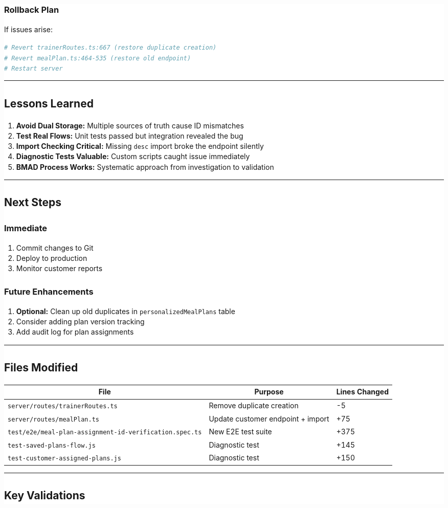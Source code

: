 ### Rollback Plan
If issues arise:
```bash
# Revert trainerRoutes.ts:667 (restore duplicate creation)
# Revert mealPlan.ts:464-535 (restore old endpoint)
# Restart server
```

---

## Lessons Learned

1. **Avoid Dual Storage:** Multiple sources of truth cause ID mismatches
2. **Test Real Flows:** Unit tests passed but integration revealed the bug
3. **Import Checking Critical:** Missing `desc` import broke the endpoint silently
4. **Diagnostic Tests Valuable:** Custom scripts caught issue immediately
5. **BMAD Process Works:** Systematic approach from investigation to validation

---

## Next Steps

### Immediate
1. Commit changes to Git
2. Deploy to production
3. Monitor customer reports

### Future Enhancements
1. **Optional:** Clean up old duplicates in `personalizedMealPlans` table
2. Consider adding plan version tracking
3. Add audit log for plan assignments

---

## Files Modified

| File | Purpose | Lines Changed |
|------|---------|---------------|
| `server/routes/trainerRoutes.ts` | Remove duplicate creation | -5 |
| `server/routes/mealPlan.ts` | Update customer endpoint + import | +75 |
| `test/e2e/meal-plan-assignment-id-verification.spec.ts` | New E2E test suite | +375 |
| `test-saved-plans-flow.js` | Diagnostic test | +145 |
| `test-customer-assigned-plans.js` | Diagnostic test | +150 |

---

## Key Validations
